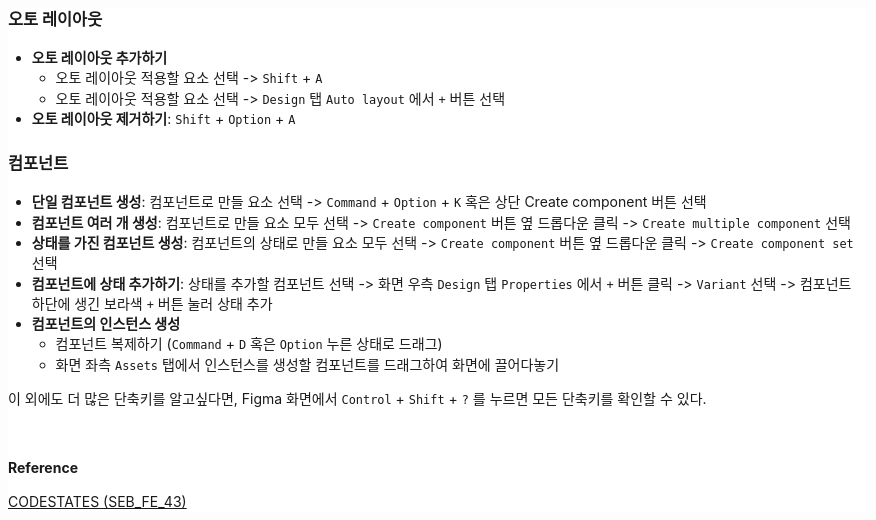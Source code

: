 ### 오토 레이아웃
- **오토 레이아웃 추가하기**
  - 오토 레이아웃 적용할 요소 선택 -> `Shift` + `A`
  - 오토 레이아웃 적용할 요소 선택 -> `Design` 탭 `Auto layout` 에서 `+` 버튼 선택
- **오토 레이아웃 제거하기**: `Shift` + `Option` + `A`

### 컴포넌트
- **단일 컴포넌트 생성**: 컴포넌트로 만들 요소 선택 -> `Command` + `Option` + `K` 혹은 상단 Create component 버튼 선택
- **컴포넌트 여러 개 생성**: 컴포넌트로 만들 요소 모두 선택 -> `Create component` 버튼 옆 드롭다운 클릭 -> `Create multiple component` 선택
- **상태를 가진 컴포넌트 생성**: 컴포넌트의 상태로 만들 요소 모두 선택 -> `Create component` 버튼 옆 드롭다운 클릭 -> `Create component set` 선택
- **컴포넌트에 상태 추가하기**: 상태를 추가할 컴포넌트 선택 -> 화면 우측 `Design` 탭 `Properties` 에서 `+` 버튼 클릭 -> `Variant` 선택 -> 컴포넌트 하단에 생긴 보라색 `+` 버튼 눌러 상태 추가
- **컴포넌트의 인스턴스 생성**
  - 컴포넌트 복제하기 (`Command` + `D` 혹은 `Option` 누른 상태로 드래그)
  - 화면 좌측 `Assets` 탭에서 인스턴스를 생성할 컴포넌트를 드래그하여 화면에 끌어다놓기
    
이 외에도 더 많은 단축키를 알고싶다면, Figma 화면에서 `Control` + `Shift` + `?` 를 누르면 모든 단축키를 확인할 수 있다.

<br>

**Reference**

[CODESTATES (SEB_FE_43)](https://www.codestates.com/)
